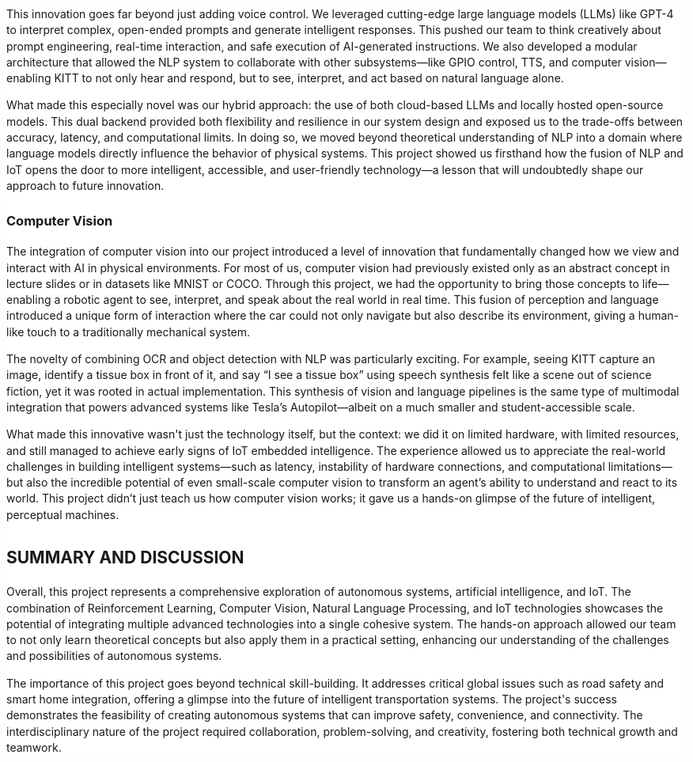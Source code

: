 This innovation goes far beyond just adding voice control. We leveraged cutting-edge large language models (LLMs) like GPT-4 to interpret complex, open-ended prompts and generate intelligent responses. This pushed our team to think creatively about prompt engineering, real-time interaction, and safe execution of AI-generated instructions. We also developed a modular architecture that allowed the NLP system to collaborate with other subsystems—like GPIO control, TTS, and computer vision—enabling KITT to not only hear and respond, but to see, interpret, and act based on natural language alone.

What made this especially novel was our hybrid approach: the use of both cloud-based LLMs and locally hosted open-source models. This dual backend provided both flexibility and resilience in our system design and exposed us to the trade-offs between accuracy, latency, and computational limits. In doing so, we moved beyond theoretical understanding of NLP into a domain where language models directly influence the behavior of physical systems. This project showed us firsthand how the fusion of NLP and IoT opens the door to more intelligent, accessible, and user-friendly technology—a lesson that will undoubtedly shape our approach to future innovation.

### Computer Vision

The integration of computer vision into our project introduced a level of innovation that fundamentally changed how we view and interact with AI in physical environments. For most of us, computer vision had previously existed only as an abstract concept in lecture slides or in datasets like MNIST or COCO. Through this project, we had the opportunity to bring those concepts to life—enabling a robotic agent to see, interpret, and speak about the real world in real time. This fusion of perception and language introduced a unique form of interaction where the car could not only navigate but also describe its environment, giving a human-like touch to a traditionally mechanical system.

The novelty of combining OCR and object detection with NLP was particularly exciting. For example, seeing KITT capture an image, identify a tissue box in front of it, and say “I see a tissue box” using speech synthesis felt like a scene out of science fiction, yet it was rooted in actual implementation. This synthesis of vision and language pipelines is the same type of multimodal integration that powers advanced systems like Tesla’s Autopilot—albeit on a much smaller and student-accessible scale.

What made this innovative wasn't just the technology itself, but the context: we did it on limited hardware, with limited resources, and still managed to achieve early signs of IoT embedded intelligence. The experience allowed us to appreciate the real-world challenges in building intelligent systems—such as latency, instability of hardware connections, and computational limitations—but also the incredible potential of even small-scale computer vision to transform an agent’s ability to understand and react to its world. This project didn’t just teach us how computer vision works; it gave us a hands-on glimpse of the future of intelligent, perceptual machines.

## SUMMARY AND DISCUSSION

Overall, this project represents a comprehensive exploration of autonomous systems, artificial intelligence, and IoT. The combination of Reinforcement Learning, Computer Vision, Natural Language Processing, and IoT technologies showcases the potential of integrating multiple advanced technologies into a single cohesive system. The hands-on approach allowed our team to not only learn theoretical concepts but also apply them in a practical setting, enhancing our understanding of the challenges and possibilities of autonomous systems.

The importance of this project goes beyond technical skill-building. It addresses critical global issues such as road safety and smart home integration, offering a glimpse into the future of intelligent transportation systems. The project's success demonstrates the feasibility of creating autonomous systems that can improve safety, convenience, and connectivity. The interdisciplinary nature of the project required collaboration, problem-solving, and creativity, fostering both technical growth and teamwork.
